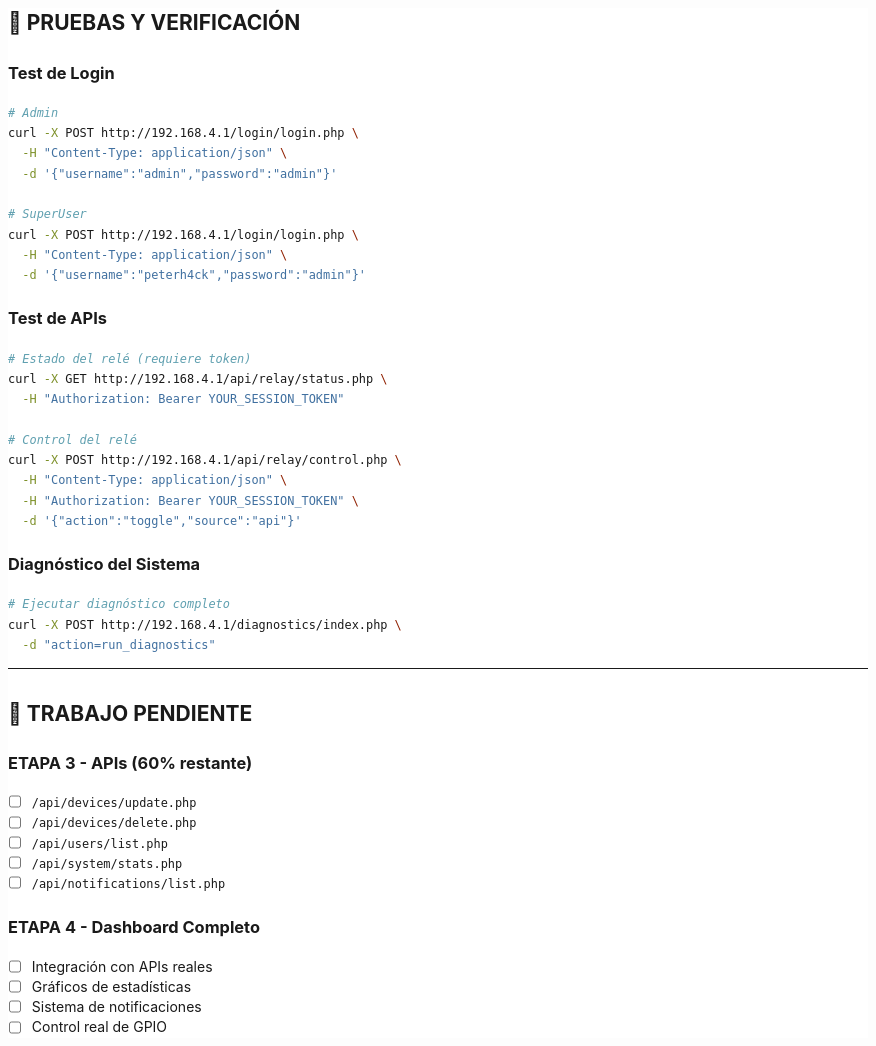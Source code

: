 ## 🧪 PRUEBAS Y VERIFICACIÓN

### **Test de Login**
```bash
# Admin
curl -X POST http://192.168.4.1/login/login.php \
  -H "Content-Type: application/json" \
  -d '{"username":"admin","password":"admin"}'

# SuperUser
curl -X POST http://192.168.4.1/login/login.php \
  -H "Content-Type: application/json" \
  -d '{"username":"peterh4ck","password":"admin"}'
```

### **Test de APIs**
```bash
# Estado del relé (requiere token)
curl -X GET http://192.168.4.1/api/relay/status.php \
  -H "Authorization: Bearer YOUR_SESSION_TOKEN"

# Control del relé
curl -X POST http://192.168.4.1/api/relay/control.php \
  -H "Content-Type: application/json" \
  -H "Authorization: Bearer YOUR_SESSION_TOKEN" \
  -d '{"action":"toggle","source":"api"}'
```

### **Diagnóstico del Sistema**
```bash
# Ejecutar diagnóstico completo
curl -X POST http://192.168.4.1/diagnostics/index.php \
  -d "action=run_diagnostics"
```

---

## 🚧 TRABAJO PENDIENTE

### **ETAPA 3 - APIs (60% restante)**
- [ ] `/api/devices/update.php`
- [ ] `/api/devices/delete.php`
- [ ] `/api/users/list.php`
- [ ] `/api/system/stats.php`
- [ ] `/api/notifications/list.php`

### **ETAPA 4 - Dashboard Completo**
- [ ] Integración con APIs reales
- [ ] Gráficos de estadísticas
- [ ] Sistema de notificaciones
- [ ] Control real de GPIO
